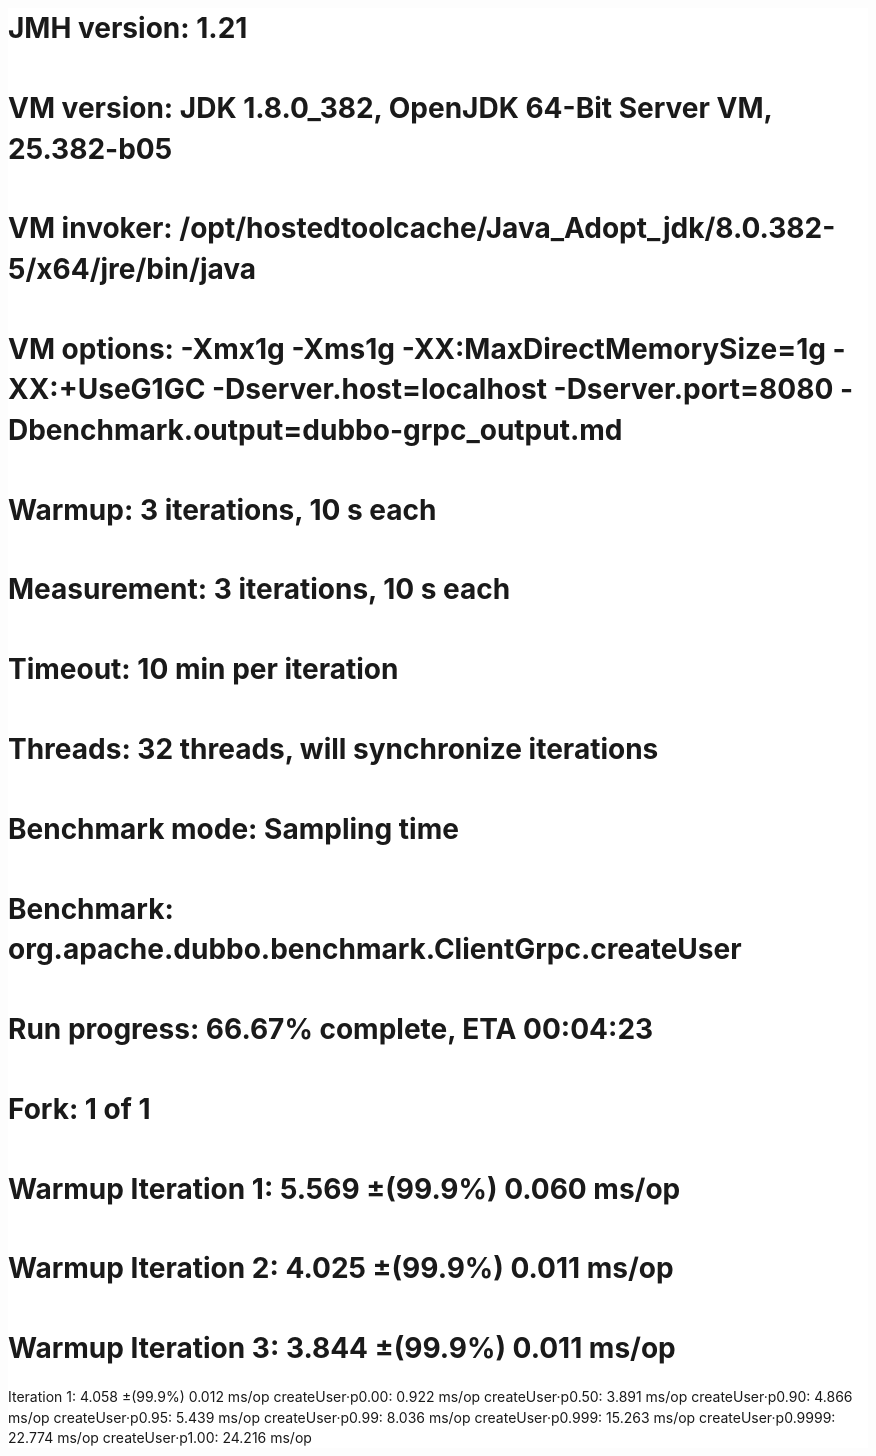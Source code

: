 
# JMH version: 1.21
# VM version: JDK 1.8.0_382, OpenJDK 64-Bit Server VM, 25.382-b05
# VM invoker: /opt/hostedtoolcache/Java_Adopt_jdk/8.0.382-5/x64/jre/bin/java
# VM options: -Xmx1g -Xms1g -XX:MaxDirectMemorySize=1g -XX:+UseG1GC -Dserver.host=localhost -Dserver.port=8080 -Dbenchmark.output=dubbo-grpc_output.md
# Warmup: 3 iterations, 10 s each
# Measurement: 3 iterations, 10 s each
# Timeout: 10 min per iteration
# Threads: 32 threads, will synchronize iterations
# Benchmark mode: Sampling time
# Benchmark: org.apache.dubbo.benchmark.ClientGrpc.createUser

# Run progress: 66.67% complete, ETA 00:04:23
# Fork: 1 of 1
# Warmup Iteration   1: 5.569 ±(99.9%) 0.060 ms/op
# Warmup Iteration   2: 4.025 ±(99.9%) 0.011 ms/op
# Warmup Iteration   3: 3.844 ±(99.9%) 0.011 ms/op
Iteration   1: 4.058 ±(99.9%) 0.012 ms/op
                 createUser·p0.00:   0.922 ms/op
                 createUser·p0.50:   3.891 ms/op
                 createUser·p0.90:   4.866 ms/op
                 createUser·p0.95:   5.439 ms/op
                 createUser·p0.99:   8.036 ms/op
                 createUser·p0.999:  15.263 ms/op
                 createUser·p0.9999: 22.774 ms/op
                 createUser·p1.00:   24.216 ms/op
